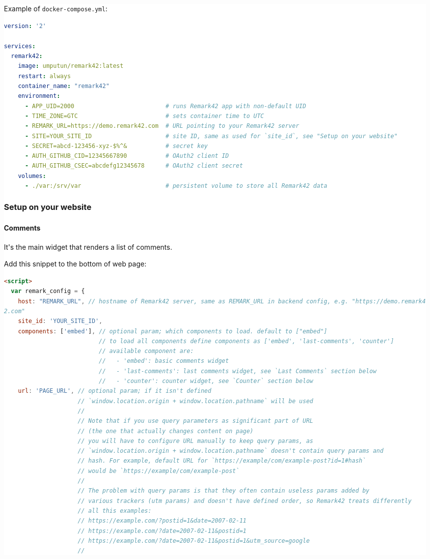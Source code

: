 Example of `docker-compose.yml`:

```yaml
version: '2'

services:
  remark42:
    image: umputun/remark42:latest
    restart: always
    container_name: "remark42"
    environment:
      - APP_UID=2000                          # runs Remark42 app with non-default UID
      - TIME_ZONE=GTC                         # sets container time to UTC
      - REMARK_URL=https://demo.remark42.com  # URL pointing to your Remark42 server
      - SITE=YOUR_SITE_ID                     # site ID, same as used for `site_id`, see "Setup on your website"
      - SECRET=abcd-123456-xyz-$%^&           # secret key
      - AUTH_GITHUB_CID=12345667890           # OAuth2 client ID
      - AUTH_GITHUB_CSEC=abcdefg12345678      # OAuth2 client secret
    volumes:
      - ./var:/srv/var                        # persistent volume to store all Remark42 data
```

### Setup on your website

#### Comments

It's the main widget that renders a list of comments.

Add this snippet to the bottom of web page:

```html
<script>
  var remark_config = {
    host: "REMARK_URL", // hostname of Remark42 server, same as REMARK_URL in backend config, e.g. "https://demo.remark42.com"
    site_id: 'YOUR_SITE_ID',
    components: ['embed'], // optional param; which components to load. default to ["embed"]
                           // to load all components define components as ['embed', 'last-comments', 'counter']
                           // available component are:
                           //   - 'embed': basic comments widget
                           //   - 'last-comments': last comments widget, see `Last Comments` section below
                           //   - 'counter': counter widget, see `Counter` section below
    url: 'PAGE_URL', // optional param; if it isn't defined
                     // `window.location.origin + window.location.pathname` will be used
                     //
                     // Note that if you use query parameters as significant part of URL
                     // (the one that actually changes content on page)
                     // you will have to configure URL manually to keep query params, as
                     // `window.location.origin + window.location.pathname` doesn't contain query params and
                     // hash. For example, default URL for `https://example/com/example-post?id=1#hash`
                     // would be `https://example/com/example-post`
                     //
                     // The problem with query params is that they often contain useless params added by
                     // various trackers (utm params) and doesn't have defined order, so Remark42 treats differently
                     // all this examples:
                     // https://example.com/?postid=1&date=2007-02-11
                     // https://example.com/?date=2007-02-11&postid=1
                     // https://example.com/?date=2007-02-11&postid=1&utm_source=google
                     //
```